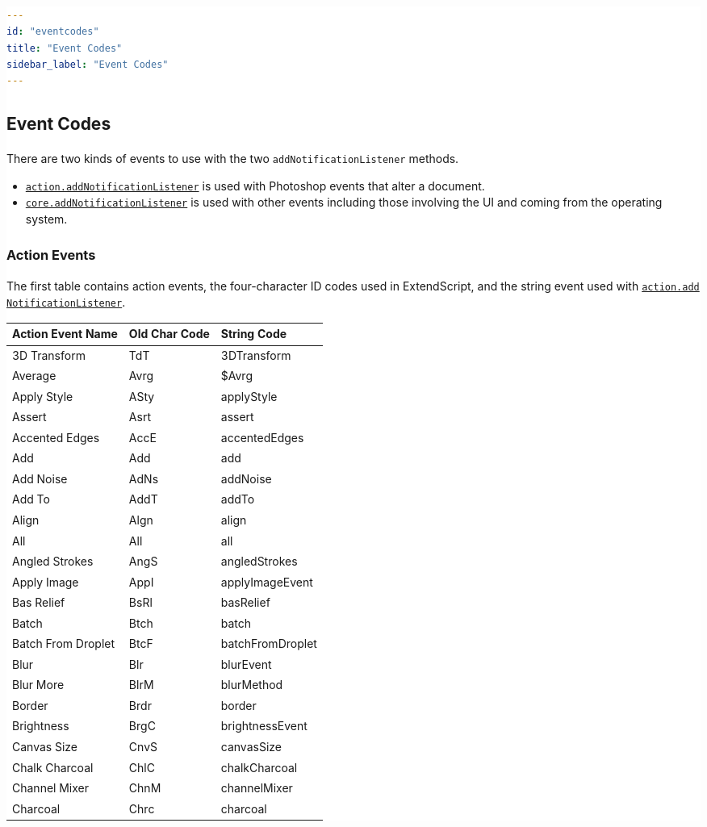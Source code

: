 ```yaml
---
id: "eventcodes"
title: "Event Codes"
sidebar_label: "Event Codes"
---
```


## Event Codes

There are two kinds of events to use with the two `addNotificationListener` methods. 
- [`action.addNotificationListener`](./photoshopaction/#addnotificationlistener) is used with Photoshop events that alter a document.
- [`core.addNotificationListener`](./photoshopcore/#addnotificationlistener) is used with other events including those involving the UI and coming from the operating system.


### Action Events
The first table contains action events, the four-character ID codes used in ExtendScript, and the string event used with [`action.addNotificationListener`](./photoshopaction/#addnotificationlistener). 


| Action Event Name | Old Char Code | String Code |
| :--------- | :------------ | :---------- |
| 3D Transform | TdT  | 3DTransform|
| Average | Avrg | $Avrg|
| Apply Style | ASty | applyStyle|
| Assert | Asrt | assert|
| Accented Edges | AccE | accentedEdges|
| Add | Add  | add|
| Add Noise | AdNs | addNoise|
| Add To | AddT | addTo|
| Align | Algn | align|
| All | All  | all|
| Angled Strokes | AngS | angledStrokes|
| Apply Image | AppI | applyImageEvent|
| Bas Relief | BsRl | basRelief|
| Batch | Btch | batch|
| Batch From Droplet | BtcF | batchFromDroplet|
| Blur | Blr  | blurEvent|
| Blur More | BlrM | blurMethod|
| Border | Brdr | border|
| Brightness | BrgC | brightnessEvent|
| Canvas Size | CnvS | canvasSize|
| Chalk Charcoal | ChlC | chalkCharcoal|
| Channel Mixer | ChnM | channelMixer|
| Charcoal | Chrc | charcoal|